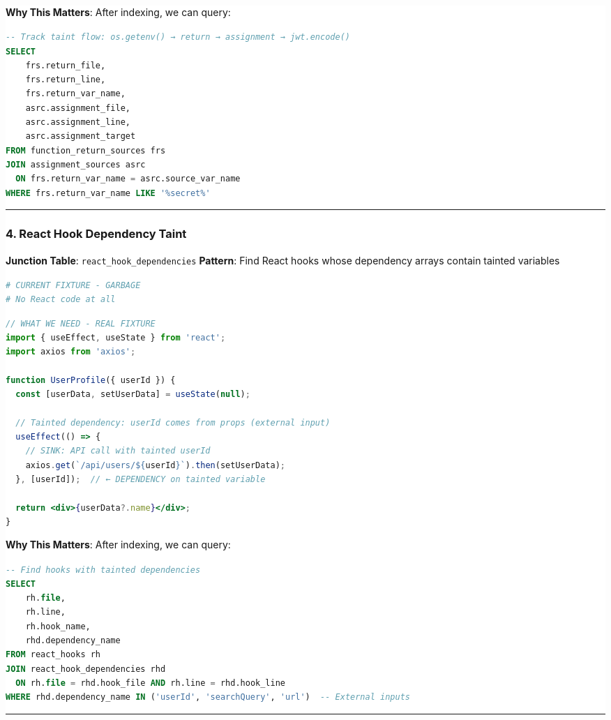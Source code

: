 ```python
```

**Why This Matters**: After indexing, we can query:
```sql
-- Track taint flow: os.getenv() → return → assignment → jwt.encode()
SELECT
    frs.return_file,
    frs.return_line,
    frs.return_var_name,
    asrc.assignment_file,
    asrc.assignment_line,
    asrc.assignment_target
FROM function_return_sources frs
JOIN assignment_sources asrc
  ON frs.return_var_name = asrc.source_var_name
WHERE frs.return_var_name LIKE '%secret%'
```

---

### 4. React Hook Dependency Taint
**Junction Table**: `react_hook_dependencies`
**Pattern**: Find React hooks whose dependency arrays contain tainted variables

```python
# CURRENT FIXTURE - GARBAGE
# No React code at all
```

```jsx
// WHAT WE NEED - REAL FIXTURE
import { useEffect, useState } from 'react';
import axios from 'axios';

function UserProfile({ userId }) {
  const [userData, setUserData] = useState(null);

  // Tainted dependency: userId comes from props (external input)
  useEffect(() => {
    // SINK: API call with tainted userId
    axios.get(`/api/users/${userId}`).then(setUserData);
  }, [userId]);  // ← DEPENDENCY on tainted variable

  return <div>{userData?.name}</div>;
}
```

**Why This Matters**: After indexing, we can query:
```sql
-- Find hooks with tainted dependencies
SELECT
    rh.file,
    rh.line,
    rh.hook_name,
    rhd.dependency_name
FROM react_hooks rh
JOIN react_hook_dependencies rhd
  ON rh.file = rhd.hook_file AND rh.line = rhd.hook_line
WHERE rhd.dependency_name IN ('userId', 'searchQuery', 'url')  -- External inputs
```

---